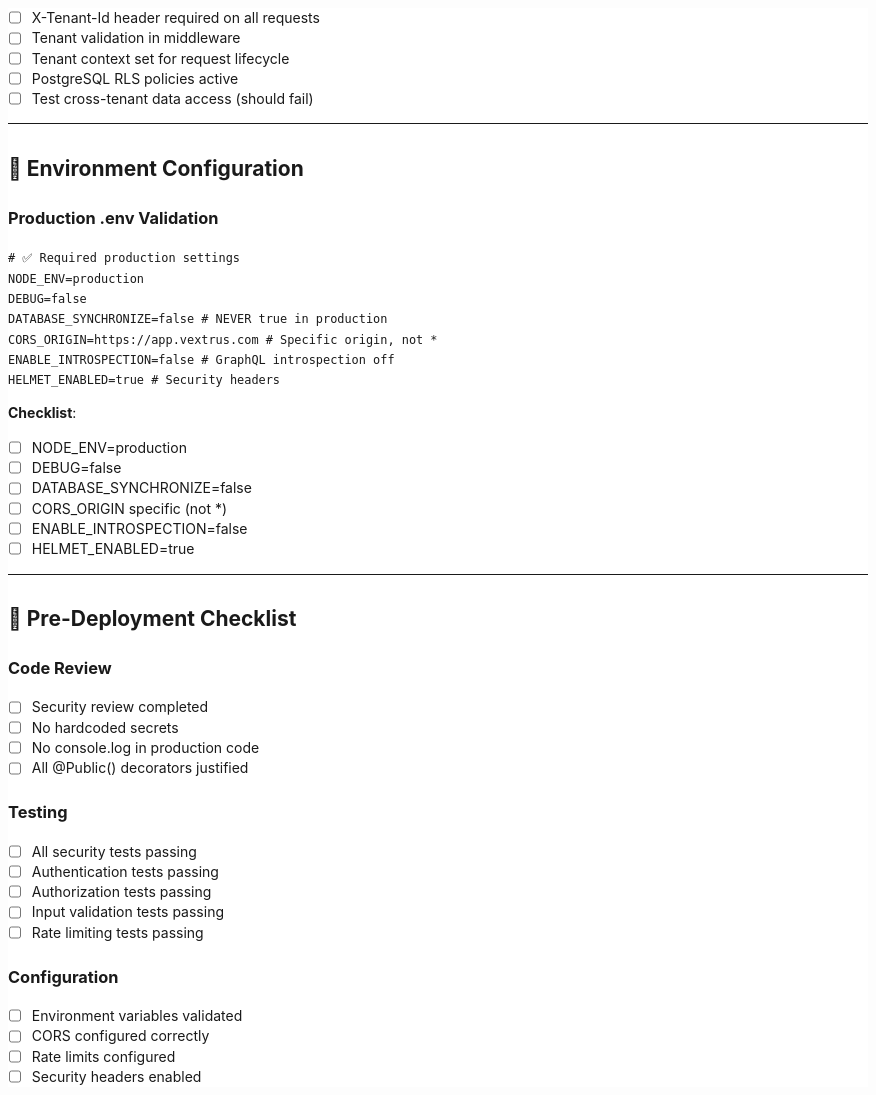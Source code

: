 - [ ] X-Tenant-Id header required on all requests
- [ ] Tenant validation in middleware
- [ ] Tenant context set for request lifecycle
- [ ] PostgreSQL RLS policies active
- [ ] Test cross-tenant data access (should fail)

---

## 🔧 Environment Configuration

### Production .env Validation
```env
# ✅ Required production settings
NODE_ENV=production
DEBUG=false
DATABASE_SYNCHRONIZE=false # NEVER true in production
CORS_ORIGIN=https://app.vextrus.com # Specific origin, not *
ENABLE_INTROSPECTION=false # GraphQL introspection off
HELMET_ENABLED=true # Security headers
```

**Checklist**:
- [ ] NODE_ENV=production
- [ ] DEBUG=false
- [ ] DATABASE_SYNCHRONIZE=false
- [ ] CORS_ORIGIN specific (not *)
- [ ] ENABLE_INTROSPECTION=false
- [ ] HELMET_ENABLED=true

---

## 🚀 Pre-Deployment Checklist

### Code Review
- [ ] Security review completed
- [ ] No hardcoded secrets
- [ ] No console.log in production code
- [ ] All @Public() decorators justified

### Testing
- [ ] All security tests passing
- [ ] Authentication tests passing
- [ ] Authorization tests passing
- [ ] Input validation tests passing
- [ ] Rate limiting tests passing

### Configuration
- [ ] Environment variables validated
- [ ] CORS configured correctly
- [ ] Rate limits configured
- [ ] Security headers enabled
